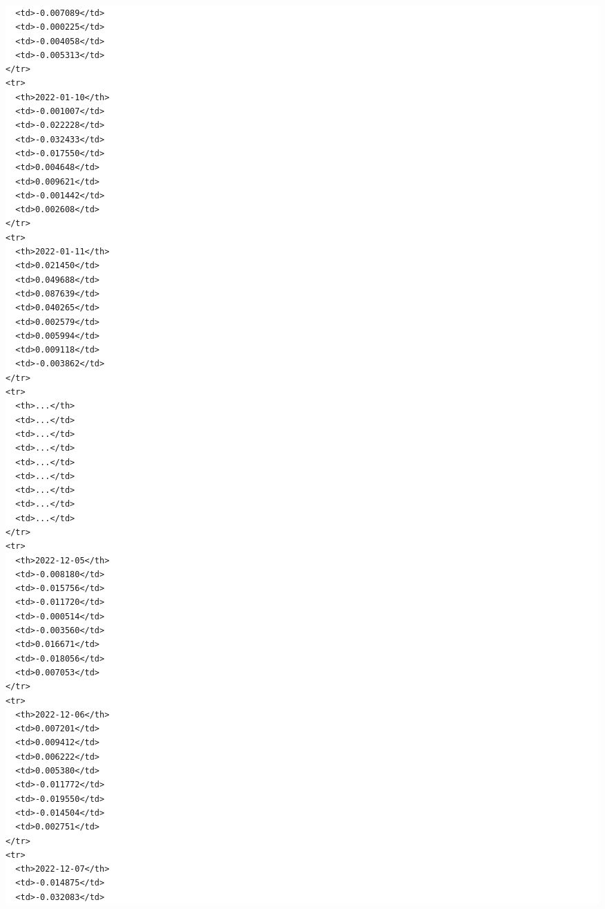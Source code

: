      <td>-0.007089</td>
      <td>-0.000225</td>
      <td>-0.004058</td>
      <td>-0.005313</td>
    </tr>
    <tr>
      <th>2022-01-10</th>
      <td>-0.001007</td>
      <td>-0.022228</td>
      <td>-0.032433</td>
      <td>-0.017550</td>
      <td>0.004648</td>
      <td>0.009621</td>
      <td>-0.001442</td>
      <td>0.002608</td>
    </tr>
    <tr>
      <th>2022-01-11</th>
      <td>0.021450</td>
      <td>0.049688</td>
      <td>0.087639</td>
      <td>0.040265</td>
      <td>0.002579</td>
      <td>0.005994</td>
      <td>0.009118</td>
      <td>-0.003862</td>
    </tr>
    <tr>
      <th>...</th>
      <td>...</td>
      <td>...</td>
      <td>...</td>
      <td>...</td>
      <td>...</td>
      <td>...</td>
      <td>...</td>
      <td>...</td>
    </tr>
    <tr>
      <th>2022-12-05</th>
      <td>-0.008180</td>
      <td>-0.015756</td>
      <td>-0.011720</td>
      <td>-0.000514</td>
      <td>-0.003560</td>
      <td>0.016671</td>
      <td>-0.018056</td>
      <td>0.007053</td>
    </tr>
    <tr>
      <th>2022-12-06</th>
      <td>0.007201</td>
      <td>0.009412</td>
      <td>0.006222</td>
      <td>0.005380</td>
      <td>-0.011772</td>
      <td>-0.019550</td>
      <td>-0.014504</td>
      <td>0.002751</td>
    </tr>
    <tr>
      <th>2022-12-07</th>
      <td>-0.014875</td>
      <td>-0.032083</td>